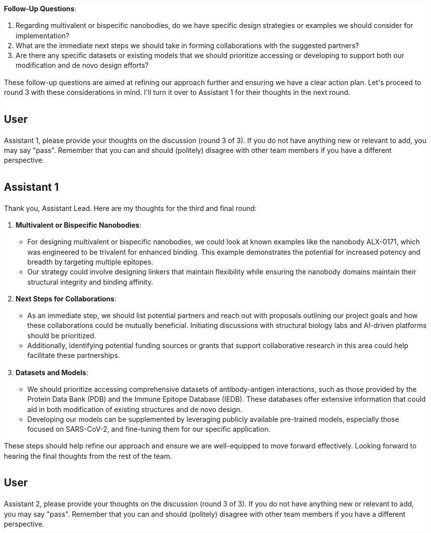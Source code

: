 **Follow-Up Questions**:
1. Regarding multivalent or bispecific nanobodies, do we have specific design strategies or examples we should consider for implementation?
2. What are the immediate next steps we should take in forming collaborations with the suggested partners?
3. Are there any specific datasets or existing models that we should prioritize accessing or developing to support both our modification and de novo design efforts?

These follow-up questions are aimed at refining our approach further and ensuring we have a clear action plan. Let's proceed to round 3 with these considerations in mind. I'll turn it over to Assistant 1 for their thoughts in the next round.

## User

Assistant 1, please provide your thoughts on the discussion (round 3 of 3). If you do not have anything new or relevant to add, you may say "pass". Remember that you can and should (politely) disagree with other team members if you have a different perspective.

## Assistant 1

Thank you, Assistant Lead. Here are my thoughts for the third and final round:

1. **Multivalent or Bispecific Nanobodies**:
   - For designing multivalent or bispecific nanobodies, we could look at known examples like the nanobody ALX-0171, which was engineered to be trivalent for enhanced binding. This example demonstrates the potential for increased potency and breadth by targeting multiple epitopes.
   - Our strategy could involve designing linkers that maintain flexibility while ensuring the nanobody domains maintain their structural integrity and binding affinity.

2. **Next Steps for Collaborations**:
   - As an immediate step, we should list potential partners and reach out with proposals outlining our project goals and how these collaborations could be mutually beneficial. Initiating discussions with structural biology labs and AI-driven platforms should be prioritized.
   - Additionally, identifying potential funding sources or grants that support collaborative research in this area could help facilitate these partnerships.

3. **Datasets and Models**:
   - We should prioritize accessing comprehensive datasets of antibody-antigen interactions, such as those provided by the Protein Data Bank (PDB) and the Immune Epitope Database (IEDB). These databases offer extensive information that could aid in both modification of existing structures and de novo design.
   - Developing our models can be supplemented by leveraging publicly available pre-trained models, especially those focused on SARS-CoV-2, and fine-tuning them for our specific application.

These steps should help refine our approach and ensure we are well-equipped to move forward effectively. Looking forward to hearing the final thoughts from the rest of the team.

## User

Assistant 2, please provide your thoughts on the discussion (round 3 of 3). If you do not have anything new or relevant to add, you may say "pass". Remember that you can and should (politely) disagree with other team members if you have a different perspective.
